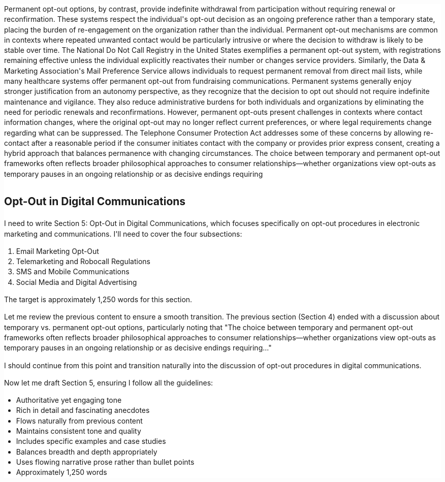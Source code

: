 Permanent opt-out options, by contrast, provide indefinite withdrawal from participation without requiring renewal or reconfirmation. These systems respect the individual's opt-out decision as an ongoing preference rather than a temporary state, placing the burden of re-engagement on the organization rather than the individual. Permanent opt-out mechanisms are common in contexts where repeated unwanted contact would be particularly intrusive or where the decision to withdraw is likely to be stable over time. The National Do Not Call Registry in the United States exemplifies a permanent opt-out system, with registrations remaining effective unless the individual explicitly reactivates their number or changes service providers. Similarly, the Data & Marketing Association's Mail Preference Service allows individuals to request permanent removal from direct mail lists, while many healthcare systems offer permanent opt-out from fundraising communications. Permanent systems generally enjoy stronger justification from an autonomy perspective, as they recognize that the decision to opt out should not require indefinite maintenance and vigilance. They also reduce administrative burdens for both individuals and organizations by eliminating the need for periodic renewals and reconfirmations. However, permanent opt-outs present challenges in contexts where contact information changes, where the original opt-out may no longer reflect current preferences, or where legal requirements change regarding what can be suppressed. The Telephone Consumer Protection Act addresses some of these concerns by allowing re-contact after a reasonable period if the consumer initiates contact with the company or provides prior express consent, creating a hybrid approach that balances permanence with changing circumstances. The choice between temporary and permanent opt-out frameworks often reflects broader philosophical approaches to consumer relationships—whether organizations view opt-outs as temporary pauses in an ongoing relationship or as decisive endings requiring

## Opt-Out in Digital Communications

<think>I need to write Section 5: Opt-Out in Digital Communications, which focuses specifically on opt-out procedures in electronic marketing and communications. I'll need to cover the four subsections:

1. Email Marketing Opt-Out
2. Telemarketing and Robocall Regulations  
3. SMS and Mobile Communications
4. Social Media and Digital Advertising

The target is approximately 1,250 words for this section.

Let me review the previous content to ensure a smooth transition. The previous section (Section 4) ended with a discussion about temporary vs. permanent opt-out options, particularly noting that "The choice between temporary and permanent opt-out frameworks often reflects broader philosophical approaches to consumer relationships—whether organizations view opt-outs as temporary pauses in an ongoing relationship or as decisive endings requiring..."

I should continue from this point and transition naturally into the discussion of opt-out procedures in digital communications.

Now let me draft Section 5, ensuring I follow all the guidelines:
- Authoritative yet engaging tone
- Rich in detail and fascinating anecdotes
- Flows naturally from previous content
- Maintains consistent tone and quality
- Includes specific examples and case studies
- Balances breadth and depth appropriately
- Uses flowing narrative prose rather than bullet points
- Approximately 1,250 words
